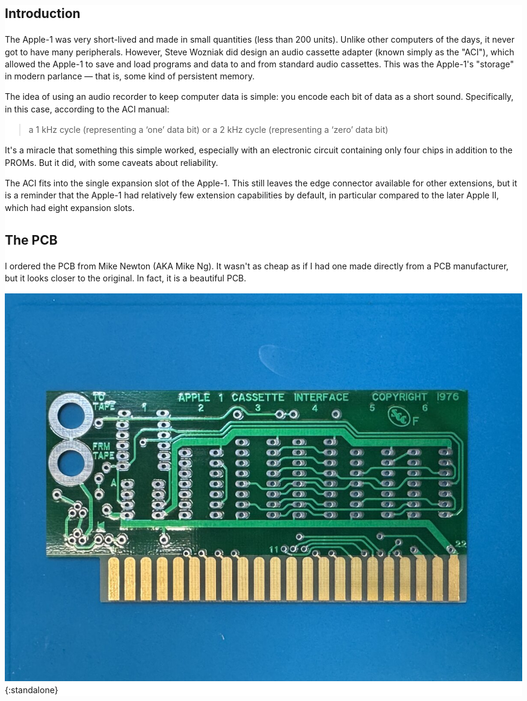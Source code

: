 ## Introduction

The Apple-1 was very short-lived and made in small quantities (less than 200 units). Unlike other computers of the days, it never got to have many peripherals. However, Steve Wozniak did design an audio cassette adapter (known simply as the "ACI"), which allowed the Apple-1 to save and load programs and data to and from standard audio cassettes. This was the Apple-1's "storage" in modern parlance — that is, some kind of persistent memory.

The idea of using an audio recorder to keep computer data is simple: you encode each bit of data as a short sound. Specifically, in this case, according to the ACI manual:

> a 1 kHz cycle (representing a ‘one’ data bit) or a 2 kHz cycle (representing a ‘zero’ data bit) 

It's a miracle that something this simple worked, especially with an electronic circuit containing only four chips in addition to the PROMs. But it did, with some caveats about reliability.

The ACI fits into the single expansion slot of the Apple-1. This still leaves the edge connector available for other extensions, but it is a reminder that the Apple-1 had relatively few extension capabilities by default, in particular compared to the later Apple II, which had eight expansion slots.

## The PCB

I ordered the PCB from Mike Newton (AKA Mike Ng). It wasn't as cheap as if I had one made directly from a PCB manufacturer, but it looks closer to the original. In fact, it is a beautiful PCB.

![The ACI reproduction PCB](/assets/posts/apple1/2x/IMG_3454.jpg){:standalone}
